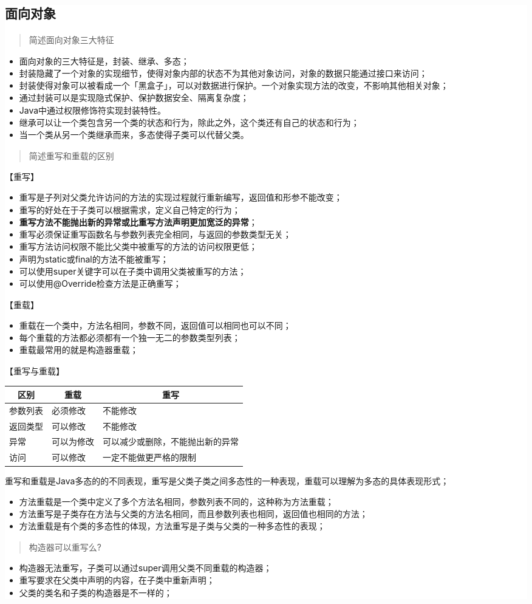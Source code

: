 ## 面向对象

> 简述面向对象三大特征

+ 面向对象的三大特征是，封装、继承、多态；
+ 封装隐藏了一个对象的实现细节，使得对象内部的状态不为其他对象访问，对象的数据只能通过接口来访问；
+ 封装使得对象可以被看成一个「黑盒子」，可以对数据进行保护。一个对象实现方法的改变，不影响其他相关对象；
+ 通过封装可以是实现隐式保护、保护数据安全、隔离复杂度；
+ Java中通过权限修饰符实现封装特性。
+ 继承可以让一个类包含另一个类的状态和行为，除此之外，这个类还有自己的状态和行为；
+ 当一个类从另一个类继承而来，多态使得子类可以代替父类。



> 简述重写和重载的区别

【重写】

+ 重写是子列对父类允许访问的方法的实现过程就行重新编写，返回值和形参不能改变；
+ 重写的好处在于子类可以根据需求，定义自己特定的行为；
+ **重写方法不能抛出新的异常或比重写方法声明更加宽泛的异常**；
+ 重写必须保证重写函数名与参数列表完全相同，与返回的参数类型无关；
+ 重写方法访问权限不能比父类中被重写的方法的访问权限更低；
+ 声明为static或final的方法不能被重写；
+ 可以使用super关键字可以在子类中调用父类被重写的方法；
+ 可以使用@Override检查方法是正确重写；

【重载】

+ 重载在一个类中，方法名相同，参数不同，返回值可以相同也可以不同；
+ 每个重载的方法都必须都有一个独一无二的参数类型列表；
+ 重载最常用的就是构造器重载；

【重写与重载】

| 区别     | 重载       | 重写                             |
| -------- | ---------- | -------------------------------- |
| 参数列表 | 必须修改   | 不能修改                         |
| 返回类型 | 可以修改   | 不能修改                         |
| 异常     | 可以为修改 | 可以减少或删除，不能抛出新的异常 |
| 访问     | 可以修改   | 一定不能做更严格的限制           |

重写和重载是Java多态的的不同表现，重写是父类子类之间多态性的一种表现，重载可以理解为多态的具体表现形式；

+ 方法重载是一个类中定义了多个方法名相同，参数列表不同的，这种称为方法重载；
+ 方法重写是子类存在方法与父类的方法名相同，而且参数列表也相同，返回值也相同的方法；
+ 方法重载是有个类的多态性的体现，方法重写是子类与父类的一种多态性的表现；



> 构造器可以重写么?

+ 构造器无法重写，子类可以通过super调用父类不同重载的构造器；
+ 重写要求在父类中声明的内容，在子类中重新声明；
+ 父类的类名和子类的构造器是不一样的；
